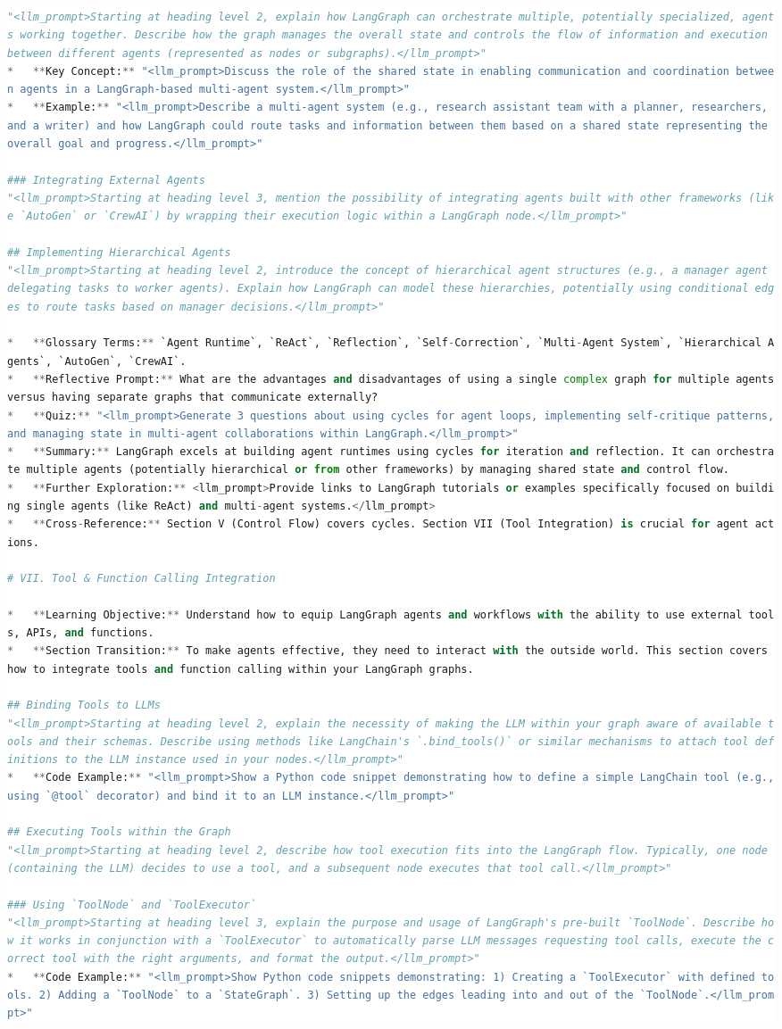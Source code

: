 ```python
"<llm_prompt>Starting at heading level 2, explain how LangGraph can orchestrate multiple, potentially specialized, agents working together. Describe how the graph manages the overall state and controls the flow of information and execution between different agents (represented as nodes or subgraphs).</llm_prompt>"
*   **Key Concept:** "<llm_prompt>Discuss the role of the shared state in enabling communication and coordination between agents in a LangGraph-based multi-agent system.</llm_prompt>"
*   **Example:** "<llm_prompt>Describe a multi-agent system (e.g., research assistant team with a planner, researchers, and a writer) and how LangGraph could route tasks and information between them based on a shared state representing the overall goal and progress.</llm_prompt>"

### Integrating External Agents
"<llm_prompt>Starting at heading level 3, mention the possibility of integrating agents built with other frameworks (like `AutoGen` or `CrewAI`) by wrapping their execution logic within a LangGraph node.</llm_prompt>"

## Implementing Hierarchical Agents
"<llm_prompt>Starting at heading level 2, introduce the concept of hierarchical agent structures (e.g., a manager agent delegating tasks to worker agents). Explain how LangGraph can model these hierarchies, potentially using conditional edges to route tasks based on manager decisions.</llm_prompt>"

*   **Glossary Terms:** `Agent Runtime`, `ReAct`, `Reflection`, `Self-Correction`, `Multi-Agent System`, `Hierarchical Agents`, `AutoGen`, `CrewAI`.
*   **Reflective Prompt:** What are the advantages and disadvantages of using a single complex graph for multiple agents versus having separate graphs that communicate externally?
*   **Quiz:** "<llm_prompt>Generate 3 questions about using cycles for agent loops, implementing self-critique patterns, and managing state in multi-agent collaborations within LangGraph.</llm_prompt>"
*   **Summary:** LangGraph excels at building agent runtimes using cycles for iteration and reflection. It can orchestrate multiple agents (potentially hierarchical or from other frameworks) by managing shared state and control flow.
*   **Further Exploration:** <llm_prompt>Provide links to LangGraph tutorials or examples specifically focused on building single agents (like ReAct) and multi-agent systems.</llm_prompt>
*   **Cross-Reference:** Section V (Control Flow) covers cycles. Section VII (Tool Integration) is crucial for agent actions.

# VII. Tool & Function Calling Integration

*   **Learning Objective:** Understand how to equip LangGraph agents and workflows with the ability to use external tools, APIs, and functions.
*   **Section Transition:** To make agents effective, they need to interact with the outside world. This section covers how to integrate tools and function calling within your LangGraph graphs.

## Binding Tools to LLMs
"<llm_prompt>Starting at heading level 2, explain the necessity of making the LLM within your graph aware of available tools and their schemas. Describe using methods like LangChain's `.bind_tools()` or similar mechanisms to attach tool definitions to the LLM instance used in your nodes.</llm_prompt>"
*   **Code Example:** "<llm_prompt>Show a Python code snippet demonstrating how to define a simple LangChain tool (e.g., using `@tool` decorator) and bind it to an LLM instance.</llm_prompt>"

## Executing Tools within the Graph
"<llm_prompt>Starting at heading level 2, describe how tool execution fits into the LangGraph flow. Typically, one node (containing the LLM) decides to use a tool, and a subsequent node executes that tool call.</llm_prompt>"

### Using `ToolNode` and `ToolExecutor`
"<llm_prompt>Starting at heading level 3, explain the purpose and usage of LangGraph's pre-built `ToolNode`. Describe how it works in conjunction with a `ToolExecutor` to automatically parse LLM messages requesting tool calls, execute the correct tool with the right arguments, and format the output.</llm_prompt>"
*   **Code Example:** "<llm_prompt>Show Python code snippets demonstrating: 1) Creating a `ToolExecutor` with defined tools. 2) Adding a `ToolNode` to a `StateGraph`. 3) Setting up the edges leading into and out of the `ToolNode`.</llm_prompt>"
```